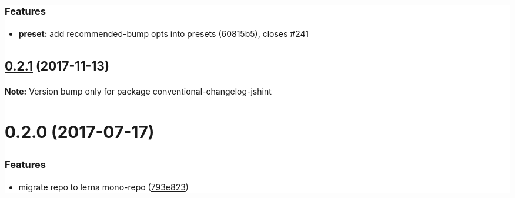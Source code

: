 ### Features

* **preset:** add recommended-bump opts into presets ([60815b5](https://github.com/stevemao/conventional-changelog-jshint/commit/60815b5)), closes [#241](https://github.com/stevemao/conventional-changelog-jshint/issues/241)

<a name="0.2.1"></a>
## [0.2.1](https://github.com/stevemao/conventional-changelog-jshint/compare/conventional-changelog-jshint@0.2.0...conventional-changelog-jshint@0.2.1) (2017-11-13)

**Note:** Version bump only for package conventional-changelog-jshint

<a name="0.2.0"></a>
# 0.2.0 (2017-07-17)

### Features

* migrate repo to lerna mono-repo ([793e823](https://github.com/stevemao/conventional-changelog-jshint/commit/793e823))
